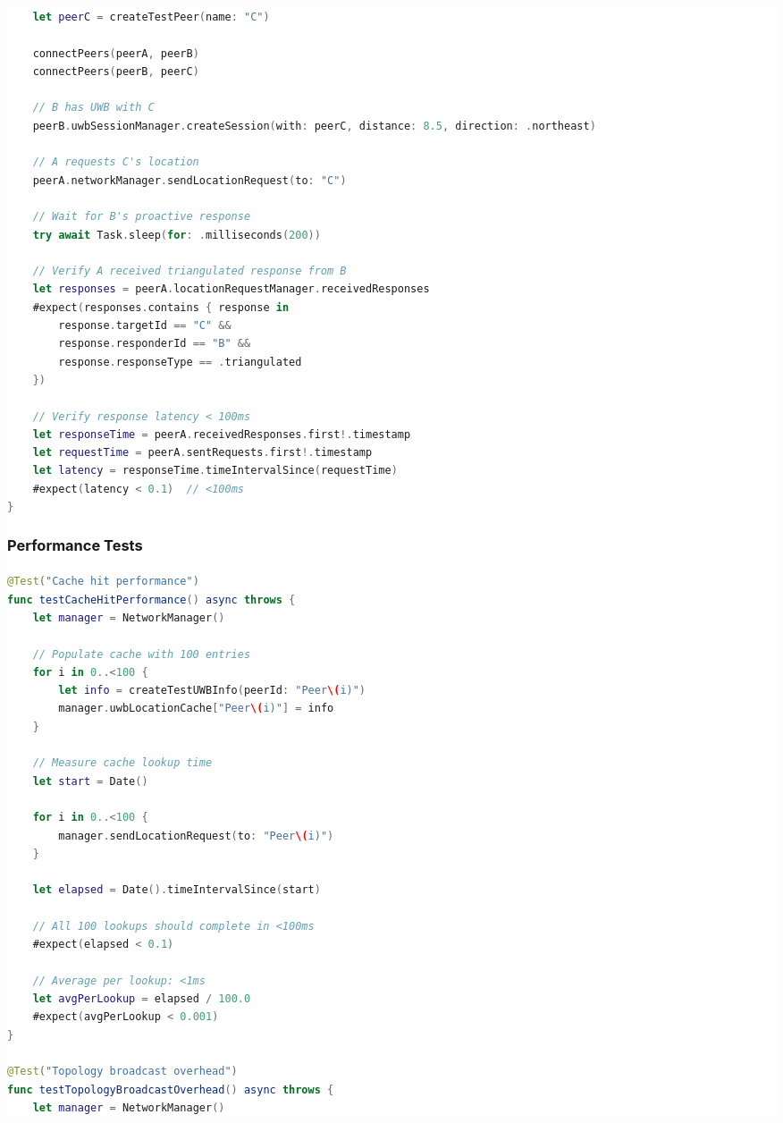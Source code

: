 ```swift
    let peerC = createTestPeer(name: "C")

    connectPeers(peerA, peerB)
    connectPeers(peerB, peerC)

    // B has UWB with C
    peerB.uwbSessionManager.createSession(with: peerC, distance: 8.5, direction: .northeast)

    // A requests C's location
    peerA.networkManager.sendLocationRequest(to: "C")

    // Wait for B's proactive response
    try await Task.sleep(for: .milliseconds(200))

    // Verify A received triangulated response from B
    let responses = peerA.locationRequestManager.receivedResponses
    #expect(responses.contains { response in
        response.targetId == "C" &&
        response.responderId == "B" &&
        response.responseType == .triangulated
    })

    // Verify response latency < 100ms
    let responseTime = peerA.receivedResponses.first!.timestamp
    let requestTime = peerA.sentRequests.first!.timestamp
    let latency = responseTime.timeIntervalSince(requestTime)
    #expect(latency < 0.1)  // <100ms
}
```

### Performance Tests

```swift
@Test("Cache hit performance")
func testCacheHitPerformance() async throws {
    let manager = NetworkManager()

    // Populate cache with 100 entries
    for i in 0..<100 {
        let info = createTestUWBInfo(peerId: "Peer\(i)")
        manager.uwbLocationCache["Peer\(i)"] = info
    }

    // Measure cache lookup time
    let start = Date()

    for i in 0..<100 {
        manager.sendLocationRequest(to: "Peer\(i)")
    }

    let elapsed = Date().timeIntervalSince(start)

    // All 100 lookups should complete in <100ms
    #expect(elapsed < 0.1)

    // Average per lookup: <1ms
    let avgPerLookup = elapsed / 100.0
    #expect(avgPerLookup < 0.001)
}

@Test("Topology broadcast overhead")
func testTopologyBroadcastOverhead() async throws {
    let manager = NetworkManager()
```